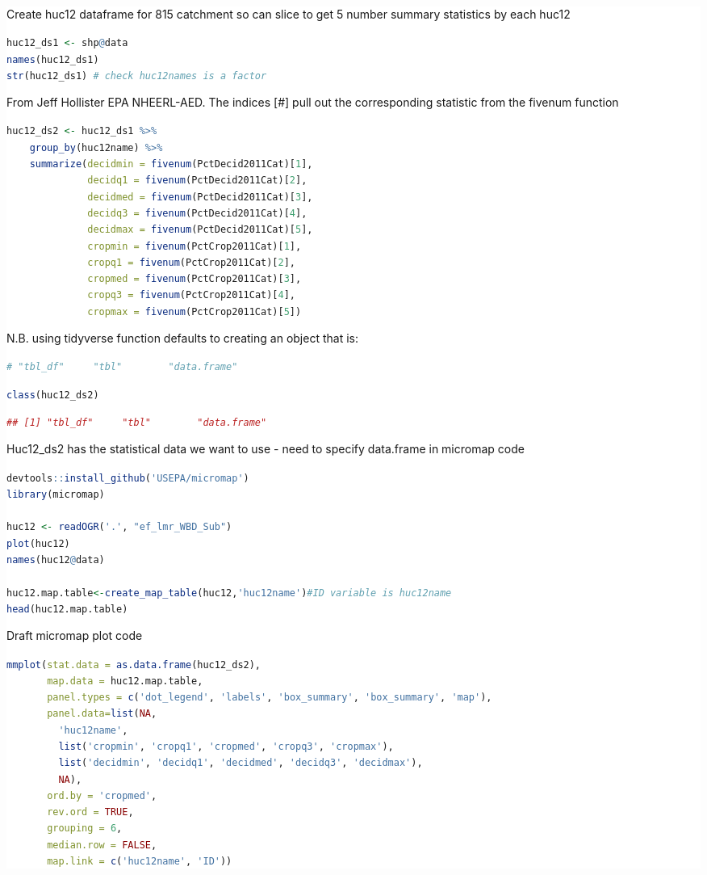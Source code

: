 Create huc12 dataframe for 815 catchment so can slice to get 5 number summary statistics by each huc12
```r
huc12_ds1 <- shp@data
names(huc12_ds1)
str(huc12_ds1) # check huc12names is a factor
```

From Jeff Hollister EPA NHEERL-AED.  The indices [#] pull out the corresponding statistic from the fivenum function
```r
huc12_ds2 <- huc12_ds1 %>%
    group_by(huc12name) %>%
    summarize(decidmin = fivenum(PctDecid2011Cat)[1],
              decidq1 = fivenum(PctDecid2011Cat)[2],
              decidmed = fivenum(PctDecid2011Cat)[3],
              decidq3 = fivenum(PctDecid2011Cat)[4],
              decidmax = fivenum(PctDecid2011Cat)[5],
              cropmin = fivenum(PctCrop2011Cat)[1],
              cropq1 = fivenum(PctCrop2011Cat)[2],
              cropmed = fivenum(PctCrop2011Cat)[3],
              cropq3 = fivenum(PctCrop2011Cat)[4],
              cropmax = fivenum(PctCrop2011Cat)[5])
```

N.B. using tidyverse function defaults to creating an object that is:

```r
# "tbl_df"     "tbl"        "data.frame"
```

```r
class(huc12_ds2)
```

```r
## [1] "tbl_df"     "tbl"        "data.frame"
```

Huc12_ds2 has the statistical data we want to use - need to specify data.frame in micromap code
```r
devtools::install_github('USEPA/micromap')
library(micromap)

huc12 <- readOGR('.', "ef_lmr_WBD_Sub")
plot(huc12)
names(huc12@data)

huc12.map.table<-create_map_table(huc12,'huc12name')#ID variable is huc12name
head(huc12.map.table)
```

Draft micromap plot code
```r
mmplot(stat.data = as.data.frame(huc12_ds2),
       map.data = huc12.map.table,
       panel.types = c('dot_legend', 'labels', 'box_summary', 'box_summary', 'map'),
       panel.data=list(NA,
         'huc12name',
         list('cropmin', 'cropq1', 'cropmed', 'cropq3', 'cropmax'),
         list('decidmin', 'decidq1', 'decidmed', 'decidq3', 'decidmax'),
         NA),
       ord.by = 'cropmed',
       rev.ord = TRUE,
       grouping = 6,
       median.row = FALSE,
       map.link = c('huc12name', 'ID'))
```
